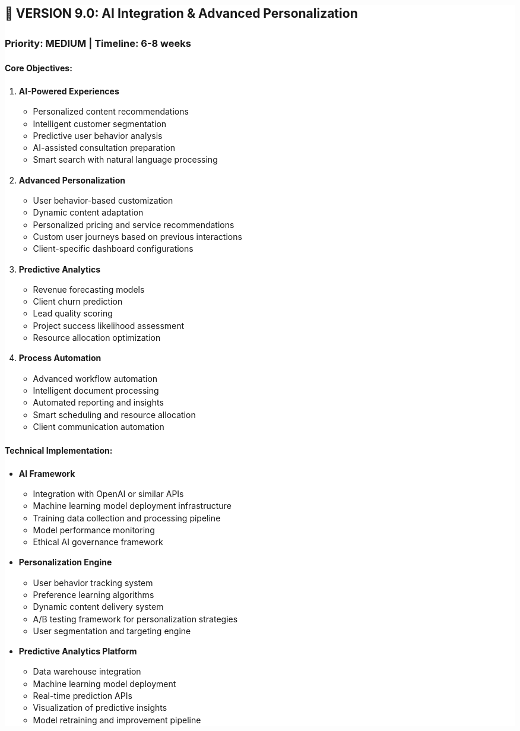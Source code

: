 
## 🔮 **VERSION 9.0: AI Integration & Advanced Personalization**

### **Priority: MEDIUM** | **Timeline: 6-8 weeks**

#### **Core Objectives:**
1. **AI-Powered Experiences**
   - Personalized content recommendations
   - Intelligent customer segmentation
   - Predictive user behavior analysis
   - AI-assisted consultation preparation
   - Smart search with natural language processing

2. **Advanced Personalization**
   - User behavior-based customization
   - Dynamic content adaptation
   - Personalized pricing and service recommendations
   - Custom user journeys based on previous interactions
   - Client-specific dashboard configurations

3. **Predictive Analytics**
   - Revenue forecasting models
   - Client churn prediction
   - Lead quality scoring
   - Project success likelihood assessment
   - Resource allocation optimization

4. **Process Automation**
   - Advanced workflow automation
   - Intelligent document processing
   - Automated reporting and insights
   - Smart scheduling and resource allocation
   - Client communication automation

#### **Technical Implementation:**
- **AI Framework**
  - Integration with OpenAI or similar APIs
  - Machine learning model deployment infrastructure
  - Training data collection and processing pipeline
  - Model performance monitoring
  - Ethical AI governance framework

- **Personalization Engine**
  - User behavior tracking system
  - Preference learning algorithms
  - Dynamic content delivery system
  - A/B testing framework for personalization strategies
  - User segmentation and targeting engine

- **Predictive Analytics Platform**
  - Data warehouse integration
  - Machine learning model deployment
  - Real-time prediction APIs
  - Visualization of predictive insights
  - Model retraining and improvement pipeline
